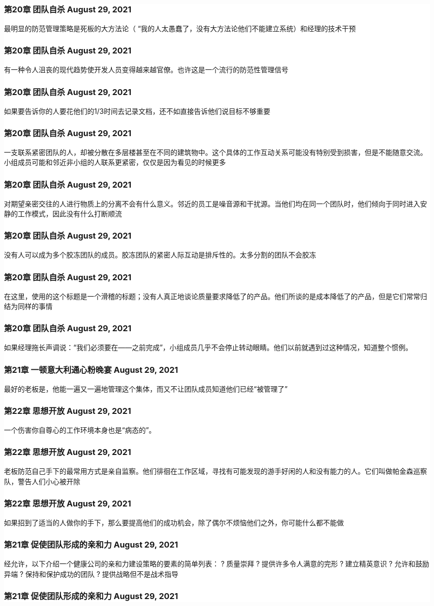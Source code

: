 ### 第20章 团队自杀 August 29, 2021

最明显的防范管理策略是死板的大方法论（ “我的人太愚蠢了，没有大方法论他们不能建立系统）和经理的技术干预

### 第20章 团队自杀 August 29, 2021

有一种令人沮丧的现代趋势使开发人员变得越来越官僚。也许这是一个流行的防范性管理信号

### 第20章 团队自杀 August 29, 2021

如果要告诉你的人要花他们的1/3时间去记录文档，还不如直接告诉他们说目标不够重要

### 第20章 团队自杀 August 29, 2021

一支联系紧密团队的人，却被分散在多层楼甚至在不同的建筑物中。这个具体的工作互动关系可能没有特别受到损害，但是不能随意交流。小组成员可能和邻近非小组的人联系更紧密，仅仅是因为看见的时候更多

### 第20章 团队自杀 August 29, 2021

对期望亲密交往的人进行物质上的分离不会有什么意义。邻近的员工是噪音源和干扰源。当他们均在同一个团队时，他们倾向于同时进入安静的工作模式，因此没有什么打断顺流

### 第20章 团队自杀 August 29, 2021

没有人可以成为多个胶冻团队的成员。胶冻团队的紧密人际互动是排斥性的。太多分割的团队不会胶冻

### 第20章 团队自杀 August 29, 2021

在这里，使用的这个标题是一个滑稽的标题；没有人真正地谈论质量要求降低了的产品。他们所谈的是成本降低了的产品，但是它们常常归结为同样的事情

### 第20章 团队自杀 August 29, 2021

如果经理拖长声调说：“我们必须要在——之前完成”，小组成员几乎不会停止转动眼睛。他们以前就遇到过这种情况，知道整个惯例。

### 第21章 一顿意大利通心粉晚宴 August 29, 2021

最好的老板是，他能一遍又一遍地管理这个集体，而又不让团队成员知道他们已经“被管理了”

### 第22章 思想开放 August 29, 2021

一个伤害你自尊心的工作环境本身也是“病态的”。

### 第22章 思想开放 August 29, 2021

老板防范自己手下的最常用方式是亲自监察。他们徘徊在工作区域，寻找有可能发现的游手好闲的人和没有能力的人。它们叫做帕金森巡察队，警告人们小心被开除

### 第22章 思想开放 August 29, 2021

如果招到了适当的人做你的手下，那么要提高他们的成功机会，除了偶尔不烦恼他们之外，你可能什么都不能做

### 第21章 促使团队形成的亲和力 August 29, 2021

经允许，以下介绍一个健康公司的亲和力建设策略的要素的简单列表： ? 质量崇拜 ? 提供许多令人满意的完形 ? 建立精英意识 ? 允许和鼓励异端 ? 保持和保护成功的团队 ? 提供战略但不是战术指导

### 第21章 促使团队形成的亲和力 August 29, 2021
